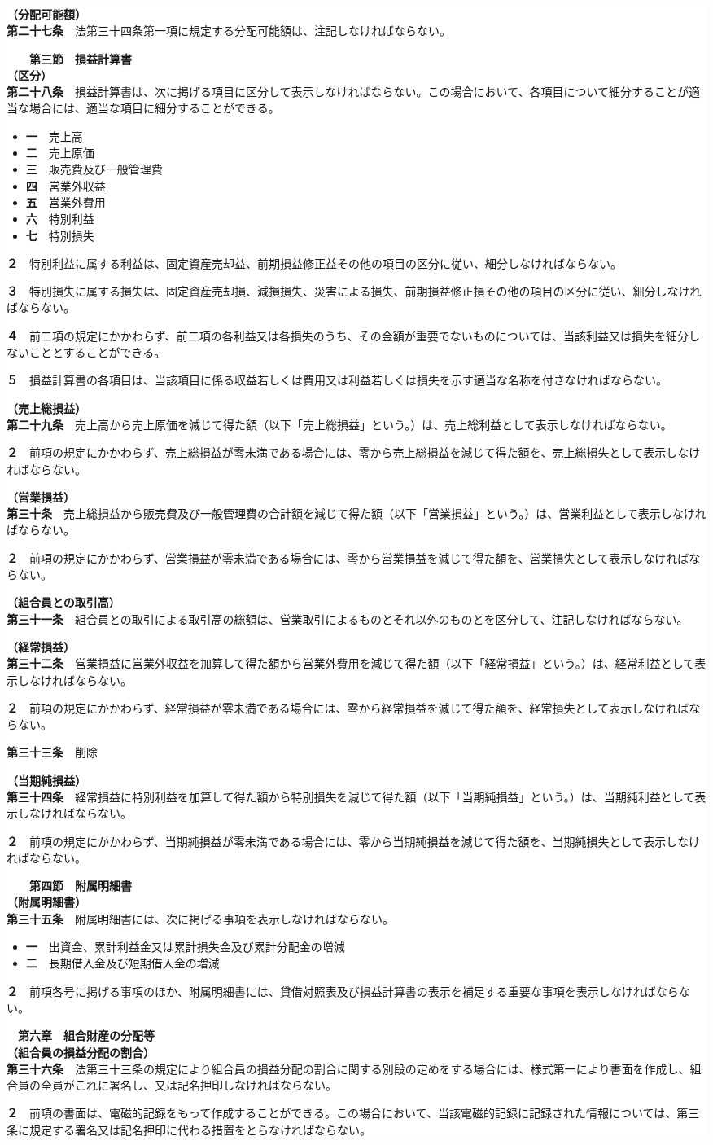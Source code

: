 **（分配可能額）**  
**第二十七条**　法第三十四条第一項に規定する分配可能額は、注記しなければならない。  
  
&emsp;&emsp;**第三節　損益計算書**  
**（区分）**  
**第二十八条**　損益計算書は、次に掲げる項目に区分して表示しなければならない。この場合において、各項目について細分することが適当な場合には、適当な項目に細分することができる。  
* **一**　売上高  
* **二**　売上原価  
* **三**　販売費及び一般管理費  
* **四**　営業外収益  
* **五**　営業外費用  
* **六**　特別利益  
* **七**　特別損失  
  
**２**　特別利益に属する利益は、固定資産売却益、前期損益修正益その他の項目の区分に従い、細分しなければならない。  
  
**３**　特別損失に属する損失は、固定資産売却損、減損損失、災害による損失、前期損益修正損その他の項目の区分に従い、細分しなければならない。  
  
**４**　前二項の規定にかかわらず、前二項の各利益又は各損失のうち、その金額が重要でないものについては、当該利益又は損失を細分しないこととすることができる。  
  
**５**　損益計算書の各項目は、当該項目に係る収益若しくは費用又は利益若しくは損失を示す適当な名称を付さなければならない。  
  
**（売上総損益）**  
**第二十九条**　売上高から売上原価を減じて得た額（以下「売上総損益」という。）は、売上総利益として表示しなければならない。  
  
**２**　前項の規定にかかわらず、売上総損益が零未満である場合には、零から売上総損益を減じて得た額を、売上総損失として表示しなければならない。  
  
**（営業損益）**  
**第三十条**　売上総損益から販売費及び一般管理費の合計額を減じて得た額（以下「営業損益」という。）は、営業利益として表示しなければならない。  
  
**２**　前項の規定にかかわらず、営業損益が零未満である場合には、零から営業損益を減じて得た額を、営業損失として表示しなければならない。  
  
**（組合員との取引高）**  
**第三十一条**　組合員との取引による取引高の総額は、営業取引によるものとそれ以外のものとを区分して、注記しなければならない。  
  
**（経常損益）**  
**第三十二条**　営業損益に営業外収益を加算して得た額から営業外費用を減じて得た額（以下「経常損益」という。）は、経常利益として表示しなければならない。  
  
**２**　前項の規定にかかわらず、経常損益が零未満である場合には、零から経常損益を減じて得た額を、経常損失として表示しなければならない。  
  
**第三十三条**　削除  
  
**（当期純損益）**  
**第三十四条**　経常損益に特別利益を加算して得た額から特別損失を減じて得た額（以下「当期純損益」という。）は、当期純利益として表示しなければならない。  
  
**２**　前項の規定にかかわらず、当期純損益が零未満である場合には、零から当期純損益を減じて得た額を、当期純損失として表示しなければならない。  
  
&emsp;&emsp;**第四節　附属明細書**  
**（附属明細書）**  
**第三十五条**　附属明細書には、次に掲げる事項を表示しなければならない。  
* **一**　出資金、累計利益金又は累計損失金及び累計分配金の増減  
* **二**　長期借入金及び短期借入金の増減  
  
**２**　前項各号に掲げる事項のほか、附属明細書には、貸借対照表及び損益計算書の表示を補足する重要な事項を表示しなければならない。  
  
&emsp;**第六章　組合財産の分配等**  
**（組合員の損益分配の割合）**  
**第三十六条**　法第三十三条の規定により組合員の損益分配の割合に関する別段の定めをする場合には、様式第一により書面を作成し、組合員の全員がこれに署名し、又は記名押印しなければならない。  
  
**２**　前項の書面は、電磁的記録をもって作成することができる。この場合において、当該電磁的記録に記録された情報については、第三条に規定する署名又は記名押印に代わる措置をとらなければならない。  
  